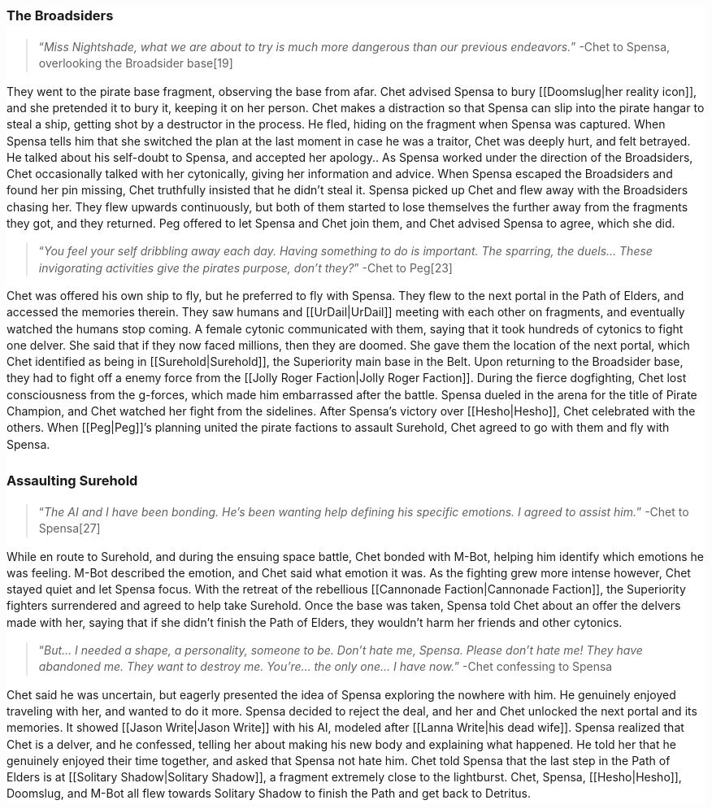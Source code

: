 ### The Broadsiders
>“*Miss Nightshade, what we are about to try is much more dangerous than our previous endeavors.*”
\-Chet to Spensa, overlooking the Broadsider base[19]


They went to the pirate base fragment, observing the base from afar. Chet advised Spensa to bury [[Doomslug\|her reality icon]], and she pretended it to bury it, keeping it on her person. Chet makes a distraction so that Spensa can slip into the pirate hangar to steal a ship, getting shot by a destructor in the process. He fled, hiding on the fragment when Spensa was captured. When Spensa tells him that she switched the plan at the last moment in case he was a traitor, Chet was deeply hurt, and felt betrayed. He talked about his self-doubt to Spensa, and accepted her apology.. As Spensa worked under the direction of the Broadsiders, Chet occasionally talked with her cytonically, giving her information and advice. When Spensa escaped the Broadsiders and found her pin missing, Chet truthfully insisted that he didn’t steal it. Spensa picked up Chet and flew away with the Broadsiders chasing her. They flew upwards continuously, but both of them started to lose themselves the further away from the fragments they got, and they returned. Peg offered to let Spensa and Chet join them, and Chet advised Spensa to agree, which she did.

>“*You feel your self dribbling away each day. Having something to do is important. The sparring, the duels… These invigorating activities give the pirates purpose, don’t they?*”
\-Chet to Peg[23]

Chet was offered his own ship to fly, but he preferred to fly with Spensa. They flew to the next portal in the Path of Elders, and accessed the memories therein. They saw humans and [[UrDail\|UrDail]] meeting with each other on fragments, and eventually watched the humans stop coming. A female cytonic communicated with them, saying that it took hundreds of cytonics to fight one delver. She said that if they now faced millions, then they are doomed. She gave them the location of the next portal, which Chet identified as being in [[Surehold\|Surehold]], the Superiority main base in the Belt. Upon returning to the Broadsider base, they had to fight off a enemy force from the [[Jolly Roger Faction\|Jolly Roger Faction]]. During the fierce dogfighting, Chet lost consciousness from the g-forces, which made him embarrassed after the battle. Spensa dueled in the arena for the title of Pirate Champion, and Chet watched her fight from the sidelines. After Spensa’s victory over [[Hesho\|Hesho]], Chet celebrated with the others. When [[Peg\|Peg]]’s planning united the pirate factions to assault Surehold, Chet agreed to go with them and fly with Spensa.

### Assaulting Surehold
>“*The AI and I have been bonding. He’s been wanting help defining his specific emotions. I agreed to assist him.*”
\-Chet to Spensa[27]


While en route to Surehold, and during the ensuing space battle, Chet bonded with M-Bot, helping him identify which emotions he was feeling. M-Bot described the emotion, and Chet said what emotion it was. As the fighting grew more intense however, Chet stayed quiet and let Spensa focus. With the retreat of the rebellious [[Cannonade Faction\|Cannonade Faction]], the Superiority fighters surrendered and agreed to help take Surehold. Once the base was taken, Spensa told Chet about an offer the delvers made with her, saying that if she didn’t finish the Path of Elders, they wouldn’t harm her friends and other cytonics.

>“*But… I needed a shape, a personality, someone to be. Don’t hate me, Spensa. Please don’t hate me! They have abandoned me. They want to destroy me. You’re… the only one… I have now.*”
\-Chet confessing to Spensa

Chet said he was uncertain, but eagerly presented the idea of Spensa exploring the nowhere with him. He genuinely enjoyed traveling with her, and wanted to do it more. Spensa decided to reject the deal, and her and Chet unlocked the next portal and its memories. It showed [[Jason Write\|Jason Write]] with his AI, modeled after [[Lanna Write\|his dead wife]]. Spensa realized that Chet is a delver, and he confessed, telling her about making his new body and explaining what happened. He told her that he genuinely enjoyed their time together, and asked that Spensa not hate him. Chet told Spensa that the last step in the Path of Elders is at [[Solitary Shadow\|Solitary Shadow]], a fragment extremely close to the lightburst. Chet, Spensa, [[Hesho\|Hesho]], Doomslug, and M-Bot all flew towards Solitary Shadow to finish the Path and get back to Detritus.
